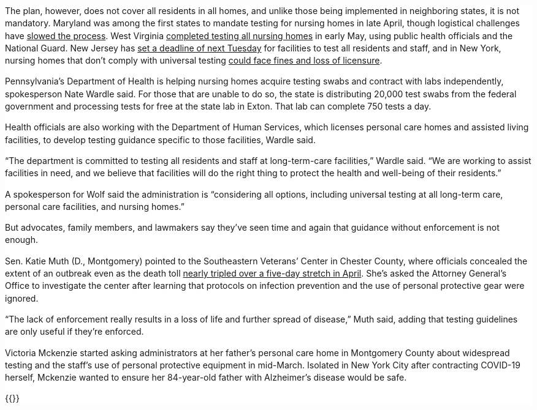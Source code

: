 The plan, however, does not cover all residents in all homes, and unlike those being implemented in neighboring states, it is not mandatory. Maryland was among the first states to mandate testing for nursing homes in late April, though logistical challenges have <a href="https://www.baltimoresun.com/coronavirus/bs-md-nursing-home-testing-20200504-ujteoptbibgybfor3ewnrvyeya-story.html">slowed the process</a>. West Virginia <a href="https://www.theintelligencer.net/news/top-headlines/2020/05/gov-justice-nursing-home-covid-19-testing-done-time-to-test-assisted-living-facilities-day-cares/">completed testing all nursing homes</a> in early May, using public health officials and the National Guard. New Jersey has <a href="https://fox11online.com/news/coronavirus/its-impossible-ny-nursing-homes-fret-about-testing-order">set a deadline of next Tuesday</a> for facilities to test all residents and staff, and in New York, nursing homes that don’t comply with universal testing <a href="https://fox11online.com/news/coronavirus/its-impossible-ny-nursing-homes-fret-about-testing-order">could face fines and loss of licensure</a>.

Pennsylvania’s Department of Health is helping nursing homes acquire testing swabs and contract with labs independently, spokesperson Nate Wardle said. For those that are unable to do so, the state is distributing 20,000 test swabs from the federal government and processing tests for free at the state lab in Exton. That lab can complete 750 tests a day.

Health officials are also working with the Department of Human Services, which licenses personal care homes and assisted living facilities, to develop testing guidance specific to those facilities, Wardle said.

“The department is committed to testing all residents and staff at long-term-care facilities,” Wardle said. “We are working to assist facilities in need, and we believe that facilities will do the right thing to protect the health and well-being of their residents.”

A spokesperson for Wolf said the administration is “considering all options, including universal testing at all long-term care, personal care facilities, and nursing homes.”

But advocates, family members, and lawmakers say they’ve seen time and again that guidance without enforcement is not enough.

Sen. Katie Muth (D., Montgomery) pointed to the Southeastern Veterans’ Center in Chester County, where officials concealed the extent of an outbreak even as the death toll <a href="https://www.inquirer.com/news/southeastern-veterans-center-coronavirus-chester-county-covid-20200425.html">nearly tripled over a five-day stretch in April</a>. She’s asked the Attorney General’s Office to investigate the center after learning that protocols on infection prevention and the use of personal protective gear were ignored.

“The lack of enforcement really results in a loss of life and further spread of disease,” Muth said, adding that testing guidelines are only useful if they’re enforced.

Victoria Mckenzie started asking administrators at her father’s personal care home in Montgomery County about widespread testing and the staff’s use of personal protective equipment in mid-March. Isolated in New York City after contracting COVID-19 herself, Mckenzie wanted to ensure her 84-year-old father with Alzheimer’s disease would be safe.

{{<picture src="external/7kdjd72jfjkvvgm8ekmgsqb4k8.jpeg" description="Sen. Katie Muth said guidance without enforcement is useless, pointing to the Southeastern Veterans’ Center where officials concealed the extent of an outbreak even as the death toll nearly tripled over a five-day stretch in April.  " caption="Sen. Katie Muth said guidance without enforcement is useless, pointing to the Southeastern Veterans’ Center where officials concealed the extent of an outbreak even as the death toll nearly tripled over a five-day stretch in April.  " credit="PA Dept. of Military and Veterans Affairs">}}


